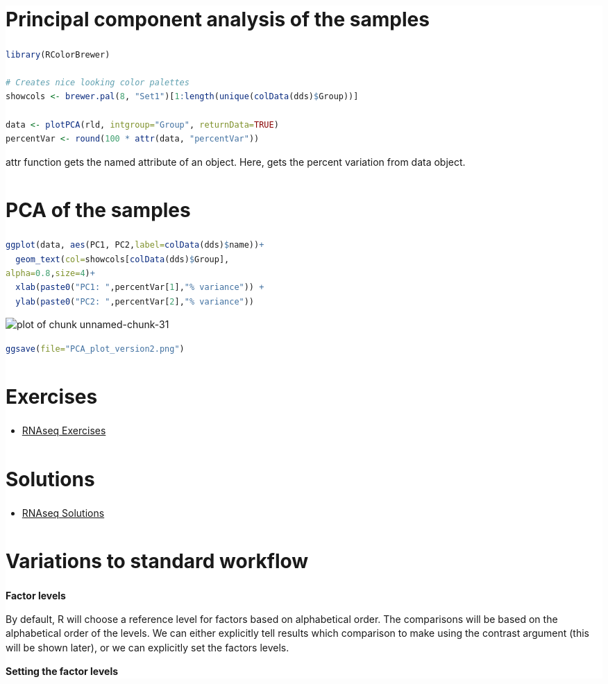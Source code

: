 Principal component analysis of the samples 
========================================================


```r
library(RColorBrewer)

# Creates nice looking color palettes
showcols <- brewer.pal(8, "Set1")[1:length(unique(colData(dds)$Group))]

data <- plotPCA(rld, intgroup="Group", returnData=TRUE)
percentVar <- round(100 * attr(data, "percentVar"))
```

  attr function gets the named attribute of an object.
  Here, gets the percent variation from data object.


PCA of the samples 
========================================================


```r
ggplot(data, aes(PC1, PC2,label=colData(dds)$name))+
  geom_text(col=showcols[colData(dds)$Group],                                                                                                alpha=0.8,size=4)+
  xlab(paste0("PC1: ",percentVar[1],"% variance")) +
  ylab(paste0("PC2: ",percentVar[2],"% variance"))
```

![plot of chunk unnamed-chunk-31](Practical_ShortRNAseq-figure/unnamed-chunk-31-1.png)

```r
ggsave(file="PCA_plot_version2.png")
```


Exercises
=========================================================

* [RNAseq Exercises](http://mrccsc.github.io/RNAseq_short/course/Exercises_Visualization.html)

Solutions
=========================================================

* [RNAseq Solutions](http://mrccsc.github.io/RNAseq_short/course/Answers_Visualization.html)


Variations to standard workflow
========================================================


**Factor levels**

By default, R will choose a reference level for factors based on alphabetical order. 
The comparisons will be based on the alphabetical order of the levels. We can either explicitly tell results which comparison to make using the contrast argument (this will be shown later), or
we can explicitly set the factors levels.

**Setting the factor levels**
